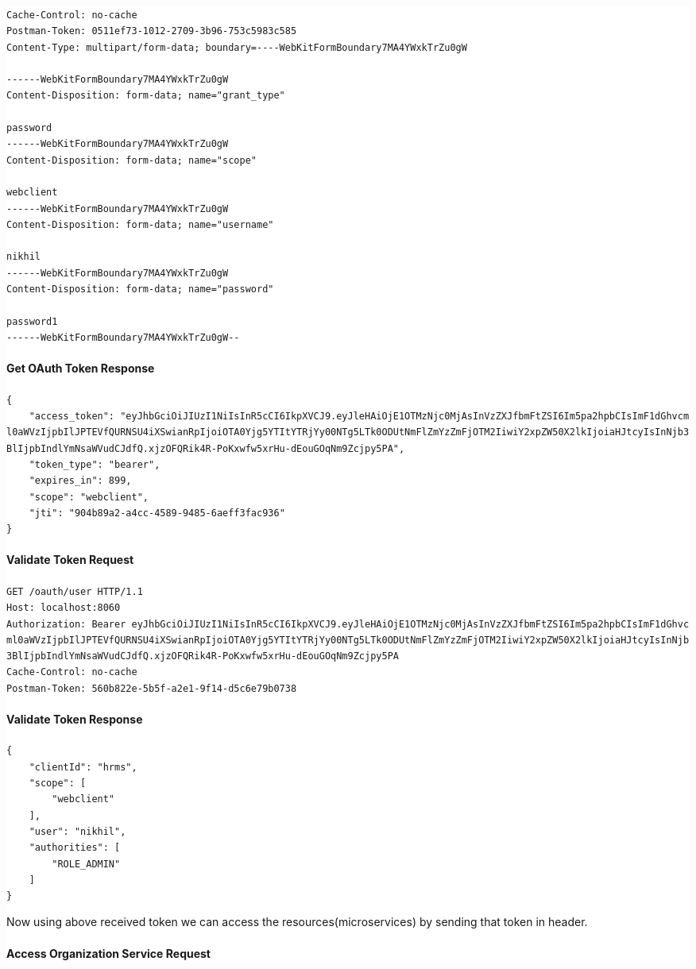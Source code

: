 ```
Cache-Control: no-cache
Postman-Token: 0511ef73-1012-2709-3b96-753c5983c585
Content-Type: multipart/form-data; boundary=----WebKitFormBoundary7MA4YWxkTrZu0gW

------WebKitFormBoundary7MA4YWxkTrZu0gW
Content-Disposition: form-data; name="grant_type"

password
------WebKitFormBoundary7MA4YWxkTrZu0gW
Content-Disposition: form-data; name="scope"

webclient
------WebKitFormBoundary7MA4YWxkTrZu0gW
Content-Disposition: form-data; name="username"

nikhil
------WebKitFormBoundary7MA4YWxkTrZu0gW
Content-Disposition: form-data; name="password"

password1
------WebKitFormBoundary7MA4YWxkTrZu0gW--
```
#### Get OAuth Token Response
```
{
    "access_token": "eyJhbGciOiJIUzI1NiIsInR5cCI6IkpXVCJ9.eyJleHAiOjE1OTMzNjc0MjAsInVzZXJfbmFtZSI6Im5pa2hpbCIsImF1dGhvcml0aWVzIjpbIlJPTEVfQURNSU4iXSwianRpIjoiOTA0Yjg5YTItYTRjYy00NTg5LTk0ODUtNmFlZmYzZmFjOTM2IiwiY2xpZW50X2lkIjoiaHJtcyIsInNjb3BlIjpbIndlYmNsaWVudCJdfQ.xjzOFQRik4R-PoKxwfw5xrHu-dEouGOqNm9Zcjpy5PA",
    "token_type": "bearer",
    "expires_in": 899,
    "scope": "webclient",
    "jti": "904b89a2-a4cc-4589-9485-6aeff3fac936"
}
```
#### Validate Token Request
```
GET /oauth/user HTTP/1.1
Host: localhost:8060
Authorization: Bearer eyJhbGciOiJIUzI1NiIsInR5cCI6IkpXVCJ9.eyJleHAiOjE1OTMzNjc0MjAsInVzZXJfbmFtZSI6Im5pa2hpbCIsImF1dGhvcml0aWVzIjpbIlJPTEVfQURNSU4iXSwianRpIjoiOTA0Yjg5YTItYTRjYy00NTg5LTk0ODUtNmFlZmYzZmFjOTM2IiwiY2xpZW50X2lkIjoiaHJtcyIsInNjb3BlIjpbIndlYmNsaWVudCJdfQ.xjzOFQRik4R-PoKxwfw5xrHu-dEouGOqNm9Zcjpy5PA
Cache-Control: no-cache
Postman-Token: 560b822e-5b5f-a2e1-9f14-d5c6e79b0738
```
#### Validate Token Response 
```
{
    "clientId": "hrms",
    "scope": [
        "webclient"
    ],
    "user": "nikhil",
    "authorities": [
        "ROLE_ADMIN"
    ]
}
```
Now using above received token we can access the resources(microservices) by sending that token in header. 
#### Access Organization Service Request
```
```